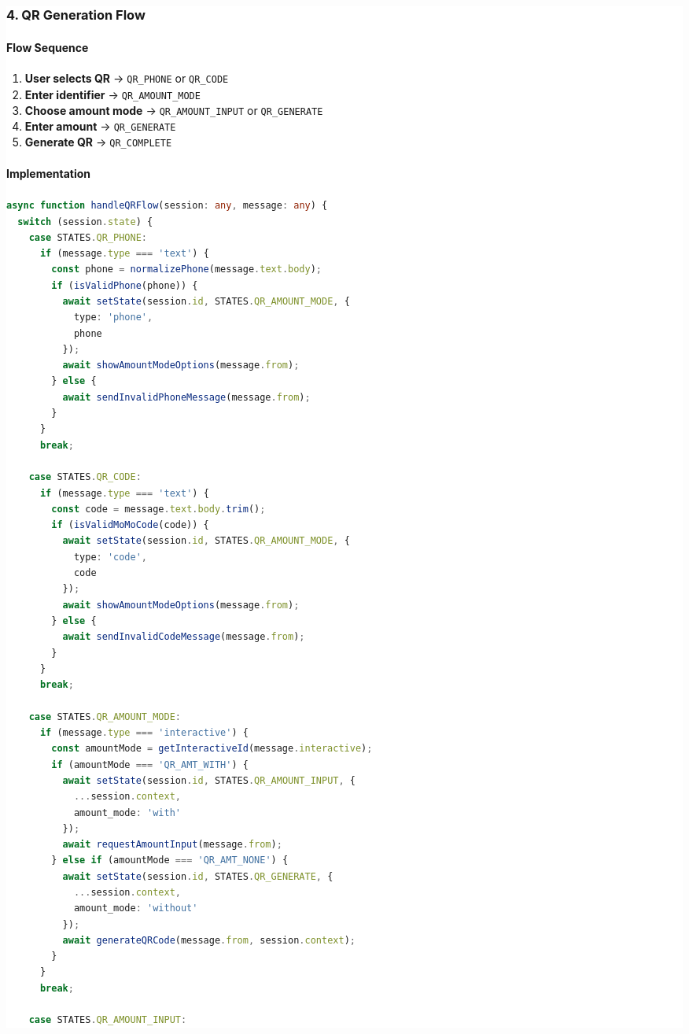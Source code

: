 ### 4. QR Generation Flow

#### Flow Sequence
1. **User selects QR** → `QR_PHONE` or `QR_CODE`
2. **Enter identifier** → `QR_AMOUNT_MODE`
3. **Choose amount mode** → `QR_AMOUNT_INPUT` or `QR_GENERATE`
4. **Enter amount** → `QR_GENERATE`
5. **Generate QR** → `QR_COMPLETE`

#### Implementation
```typescript
async function handleQRFlow(session: any, message: any) {
  switch (session.state) {
    case STATES.QR_PHONE:
      if (message.type === 'text') {
        const phone = normalizePhone(message.text.body);
        if (isValidPhone(phone)) {
          await setState(session.id, STATES.QR_AMOUNT_MODE, {
            type: 'phone',
            phone
          });
          await showAmountModeOptions(message.from);
        } else {
          await sendInvalidPhoneMessage(message.from);
        }
      }
      break;
      
    case STATES.QR_CODE:
      if (message.type === 'text') {
        const code = message.text.body.trim();
        if (isValidMoMoCode(code)) {
          await setState(session.id, STATES.QR_AMOUNT_MODE, {
            type: 'code',
            code
          });
          await showAmountModeOptions(message.from);
        } else {
          await sendInvalidCodeMessage(message.from);
        }
      }
      break;
      
    case STATES.QR_AMOUNT_MODE:
      if (message.type === 'interactive') {
        const amountMode = getInteractiveId(message.interactive);
        if (amountMode === 'QR_AMT_WITH') {
          await setState(session.id, STATES.QR_AMOUNT_INPUT, {
            ...session.context,
            amount_mode: 'with'
          });
          await requestAmountInput(message.from);
        } else if (amountMode === 'QR_AMT_NONE') {
          await setState(session.id, STATES.QR_GENERATE, {
            ...session.context,
            amount_mode: 'without'
          });
          await generateQRCode(message.from, session.context);
        }
      }
      break;
      
    case STATES.QR_AMOUNT_INPUT:
```